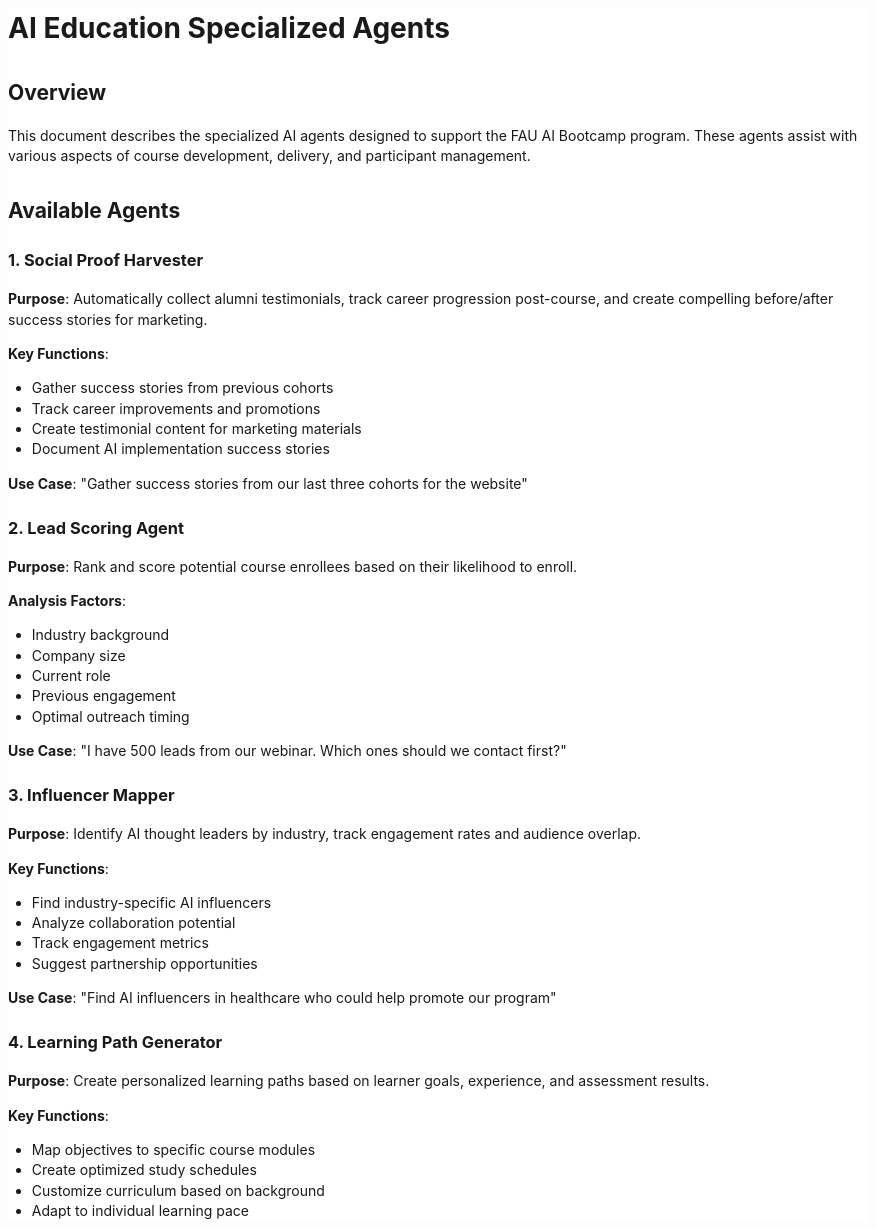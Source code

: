 # AI Education Specialized Agents

## Overview
This document describes the specialized AI agents designed to support the FAU AI Bootcamp program. These agents assist with various aspects of course development, delivery, and participant management.

## Available Agents

### 1. Social Proof Harvester
**Purpose**: Automatically collect alumni testimonials, track career progression post-course, and create compelling before/after success stories for marketing.

**Key Functions**:
- Gather success stories from previous cohorts
- Track career improvements and promotions
- Create testimonial content for marketing materials
- Document AI implementation success stories

**Use Case**: "Gather success stories from our last three cohorts for the website"

### 2. Lead Scoring Agent
**Purpose**: Rank and score potential course enrollees based on their likelihood to enroll.

**Analysis Factors**:
- Industry background
- Company size
- Current role
- Previous engagement
- Optimal outreach timing

**Use Case**: "I have 500 leads from our webinar. Which ones should we contact first?"

### 3. Influencer Mapper
**Purpose**: Identify AI thought leaders by industry, track engagement rates and audience overlap.

**Key Functions**:
- Find industry-specific AI influencers
- Analyze collaboration potential
- Track engagement metrics
- Suggest partnership opportunities

**Use Case**: "Find AI influencers in healthcare who could help promote our program"

### 4. Learning Path Generator
**Purpose**: Create personalized learning paths based on learner goals, experience, and assessment results.

**Key Functions**:
- Map objectives to specific course modules
- Create optimized study schedules
- Customize curriculum based on background
- Adapt to individual learning pace
